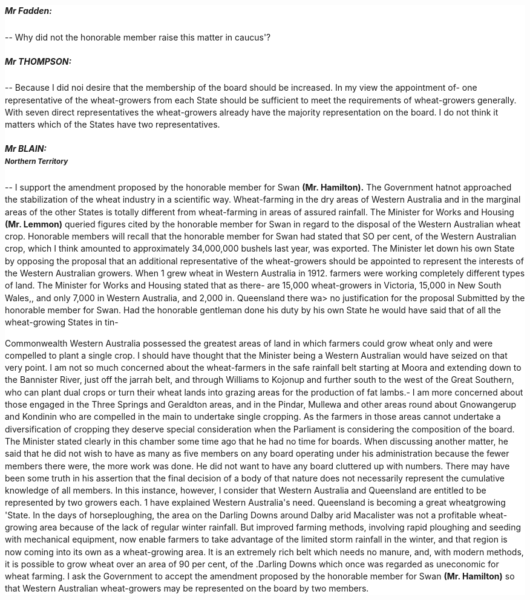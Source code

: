 ##### Mr Fadden:

-- Why did not the honorable member raise this matter in caucus'? 

##### Mr THOMPSON:

-- Because I did noi desire that the membership of the board should be increased. In my view the appointment of- one representative of the wheat-growers from each State should be sufficient to meet the requirements of wheat-growers generally. With seven direct representatives the wheat-growers already have the majority representation on the board. I do not think it matters which of the States have two representatives. 

##### Mr BLAIN:<br><small class="text-muted">Northern Territory</small>

-- I support the amendment proposed by the honorable member for Swan  **(Mr. Hamilton).**  The Government hatnot approached the stabilization of the wheat industry in a scientific way. Wheat-farming in the dry areas of Western Australia and in the marginal areas of  the other States is totally different from wheat-farming in areas of assured rainfall. The Minister for Works and Housing  **(Mr. Lemmon)**  queried figures cited by the honorable member for Swan in regard to the disposal of the Western Australian wheat crop. Honorable members will recall that the honorable member for Swan had stated that SO per cent, of the Western Australian crop, which I think amounted to approximately 34,000,000 bushels last year, was exported. The Minister let down his own State by opposing the proposal that an additional representative of the wheat-growers should be appointed to represent the interests of the Western Australian growers. When 1 grew wheat in Western Australia in 1912. farmers were working completely different types of land. The Minister for Works and Housing stated that as there- are 15,000 wheat-growers in Victoria, 15,000 in New South Wales,, and only 7,000 in Western Australia, and 2,000 in. Queensland there wa&gt; no justification for the proposal Submitted by the honorable member for Swan. Had the honorable gentleman done his duty by his own State he would have said that of all the wheat-growing States in tin- 

Commonwealth Western Australia possessed the greatest areas of land in which farmers could grow wheat only and were compelled to plant a single crop. I should have thought that the Minister being a Western Australian would have seized on that very point. I am not so much concerned about the wheat-farmers in the safe rainfall belt starting at Moora and extending down to the Bannister River, just off the jarrah belt, and through Williams to Kojonup and further south to the west of the Great Southern, who can plant dual crops or turn their wheat lands into grazing areas for the production of fat lambs.- I am more concerned about those engaged in the Three Springs and Geraldton areas, and in the Pindar, Mullewa and other areas round about Gnowangerup and Kondinin who are compelled in the main to undertake single cropping. As the farmers in those areas cannot undertake a diversification of cropping they deserve special consideration when the Parliament is considering the composition of the board. The Minister stated clearly in this chamber some time ago that he had no time for boards. When discussing another matter, he said that he did not wish to have as many as five members on any board operating under his administration because the fewer members there were, the more work was done. He did not want to have any board cluttered up with numbers. There may have been some truth in his assertion that the final decision of a body of that nature does not necessarily represent the cumulative knowledge of all members. In this instance, however, I consider that Western Australia and Queensland are entitled to be represented by two growers each. 1 have explained Western Australia's need. Queensland is becoming a great wheatgrowing 'State. In the days of horseploughing, the area on the Darling Downs around Dalby arid Macalister was not a profitable wheat-growing area because of the lack of regular winter rainfall. But improved farming methods, involving rapid ploughing and seeding with mechanical equipment, now enable farmers to take advantage of the limited storm rainfall in the winter, and that region is now coming into its own as a wheat-growing area. It is an extremely rich belt which needs no manure, and, with modern methods, it is possible to grow wheat over an area of  90  per cent, of the .Darling Downs which once was regarded as uneconomic for wheat farming. I ask the Government to accept the amendment proposed by the honorable member for Swan  **(Mr. Hamilton)**  so that Western Australian wheat-growers may be represented on the board by two members. 
